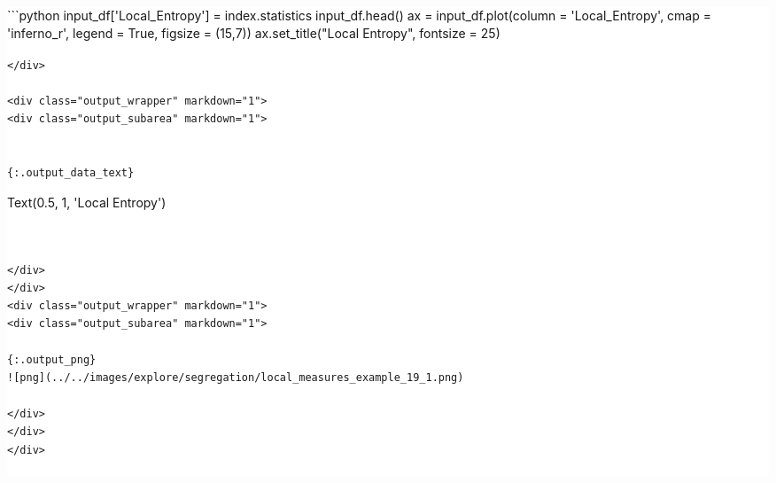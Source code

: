 

<div markdown="1" class="cell code_cell">
<div class="input_area" markdown="1">
```python
input_df['Local_Entropy'] = index.statistics
input_df.head()
ax = input_df.plot(column = 'Local_Entropy', cmap = 'inferno_r', legend = True, figsize = (15,7))
ax.set_title("Local Entropy", fontsize = 25)

```
</div>

<div class="output_wrapper" markdown="1">
<div class="output_subarea" markdown="1">


{:.output_data_text}
```
Text(0.5, 1, 'Local Entropy')
```


</div>
</div>
<div class="output_wrapper" markdown="1">
<div class="output_subarea" markdown="1">

{:.output_png}
![png](../../images/explore/segregation/local_measures_example_19_1.png)

</div>
</div>
</div>

